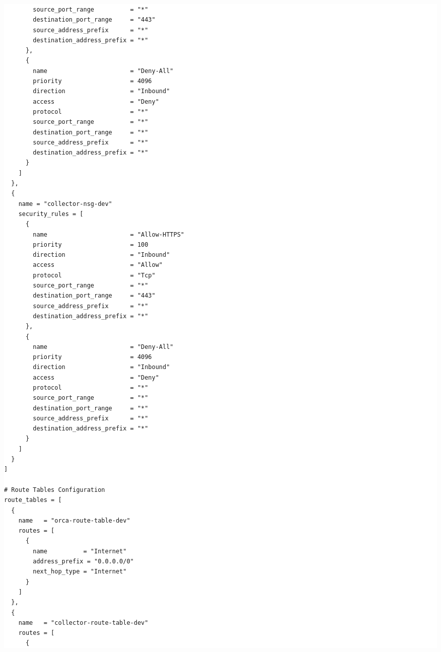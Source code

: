 ```hcl
        source_port_range          = "*"
        destination_port_range     = "443"
        source_address_prefix      = "*"
        destination_address_prefix = "*"
      },
      {
        name                       = "Deny-All"
        priority                   = 4096
        direction                  = "Inbound"
        access                     = "Deny"
        protocol                   = "*"
        source_port_range          = "*"
        destination_port_range     = "*"
        source_address_prefix      = "*"
        destination_address_prefix = "*"
      }
    ]
  },
  {
    name = "collector-nsg-dev"
    security_rules = [
      {
        name                       = "Allow-HTTPS"
        priority                   = 100
        direction                  = "Inbound"
        access                     = "Allow"
        protocol                   = "Tcp"
        source_port_range          = "*"
        destination_port_range     = "443"
        source_address_prefix      = "*"
        destination_address_prefix = "*"
      },
      {
        name                       = "Deny-All"
        priority                   = 4096
        direction                  = "Inbound"
        access                     = "Deny"
        protocol                   = "*"
        source_port_range          = "*"
        destination_port_range     = "*"
        source_address_prefix      = "*"
        destination_address_prefix = "*"
      }
    ]
  }
]

# Route Tables Configuration
route_tables = [
  {
    name   = "orca-route-table-dev"
    routes = [
      {
        name          = "Internet"
        address_prefix = "0.0.0.0/0"
        next_hop_type = "Internet"
      }
    ]
  },
  {
    name   = "collector-route-table-dev"
    routes = [
      {
```